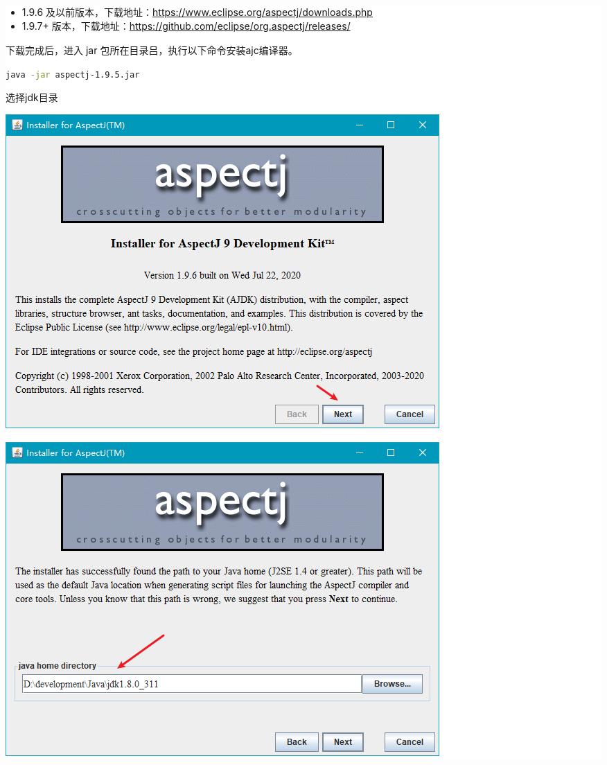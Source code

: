 - 1.9.6 及以前版本，下载地址：https://www.eclipse.org/aspectj/downloads.php
- 1.9.7+ 版本，下载地址：https://github.com/eclipse/org.aspectj/releases/

下载完成后，进入 jar 包所在目录吕，执行以下命令安装ajc编译器。

```bash
java -jar aspectj-1.9.5.jar
```

选择jdk目录

![](images/121430323232206.png)

![](images/269190323250086.png)
